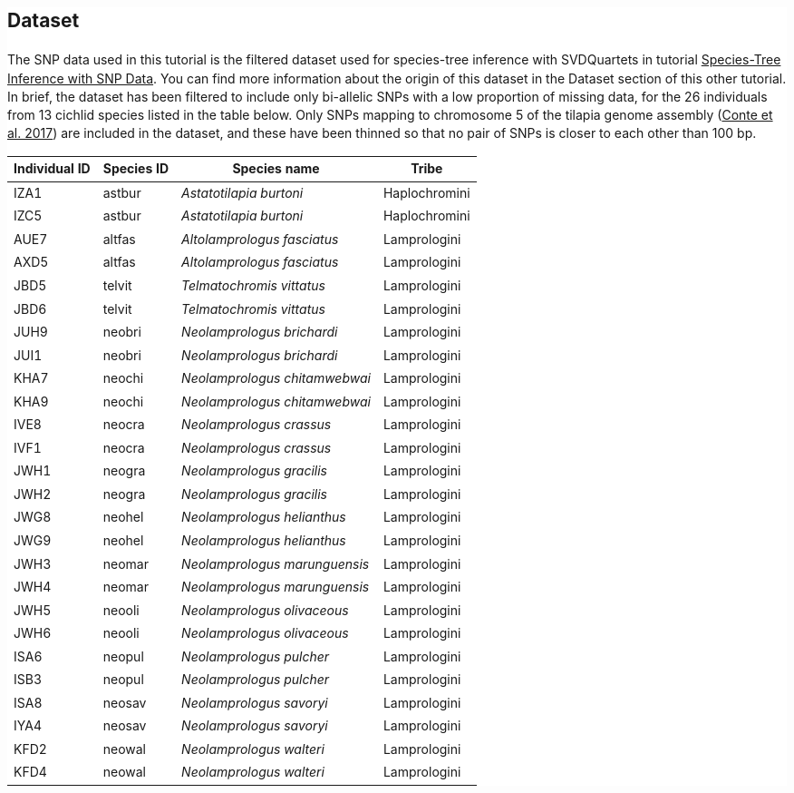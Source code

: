 
<a name="dataset"></a>
## Dataset

The SNP data used in this tutorial is the filtered dataset used for species-tree inference with SVDQuartets in tutorial [Species-Tree Inference with SNP Data](../species_tree_inference_with_snp_data/README.md). You can find more information about the origin of this dataset in the Dataset section of this other tutorial. In brief, the dataset has been filtered to include only bi-allelic SNPs with a low proportion of missing data, for the 26 individuals from 13 cichlid species listed in the table below. Only SNPs mapping to chromosome 5 of the tilapia genome assembly ([Conte et al. 2017](https://bmcgenomics.biomedcentral.com/articles/10.1186/s12864-017-3723-5)) are included in the dataset, and these have been thinned so that no pair of SNPs is closer to each other than 100 bp.

<center>

| Individual ID | Species ID | Species name                  | Tribe         |
|---------------|------------|-------------------------------|---------------|
| IZA1          | astbur     | *Astatotilapia burtoni*       | Haplochromini |
| IZC5          | astbur     | *Astatotilapia burtoni*       | Haplochromini |
| AUE7          | altfas     | *Altolamprologus fasciatus*   | Lamprologini  |
| AXD5          | altfas     | *Altolamprologus fasciatus*   | Lamprologini  |
| JBD5          | telvit     | *Telmatochromis vittatus*     | Lamprologini  |
| JBD6          | telvit     | *Telmatochromis vittatus*     | Lamprologini  |
| JUH9          | neobri     | *Neolamprologus brichardi*    | Lamprologini  |
| JUI1          | neobri     | *Neolamprologus brichardi*    | Lamprologini  |
| KHA7          | neochi     | *Neolamprologus chitamwebwai* | Lamprologini  |
| KHA9          | neochi     | *Neolamprologus chitamwebwai* | Lamprologini  |
| IVE8          | neocra     | *Neolamprologus crassus*      | Lamprologini  |
| IVF1          | neocra     | *Neolamprologus crassus*      | Lamprologini  |
| JWH1          | neogra     | *Neolamprologus gracilis*     | Lamprologini  |
| JWH2          | neogra     | *Neolamprologus gracilis*     | Lamprologini  |
| JWG8          | neohel     | *Neolamprologus helianthus*   | Lamprologini  |
| JWG9          | neohel     | *Neolamprologus helianthus*   | Lamprologini  |
| JWH3          | neomar     | *Neolamprologus marunguensis* | Lamprologini  |
| JWH4          | neomar     | *Neolamprologus marunguensis* | Lamprologini  |
| JWH5          | neooli     | *Neolamprologus olivaceous*   | Lamprologini  |
| JWH6          | neooli     | *Neolamprologus olivaceous*   | Lamprologini  |
| ISA6          | neopul     | *Neolamprologus pulcher*      | Lamprologini  |
| ISB3          | neopul     | *Neolamprologus pulcher*      | Lamprologini  |
| ISA8          | neosav     | *Neolamprologus savoryi*      | Lamprologini  |
| IYA4          | neosav     | *Neolamprologus savoryi*      | Lamprologini  |
| KFD2          | neowal     | *Neolamprologus walteri*      | Lamprologini  |
| KFD4          | neowal     | *Neolamprologus walteri*      | Lamprologini  |
